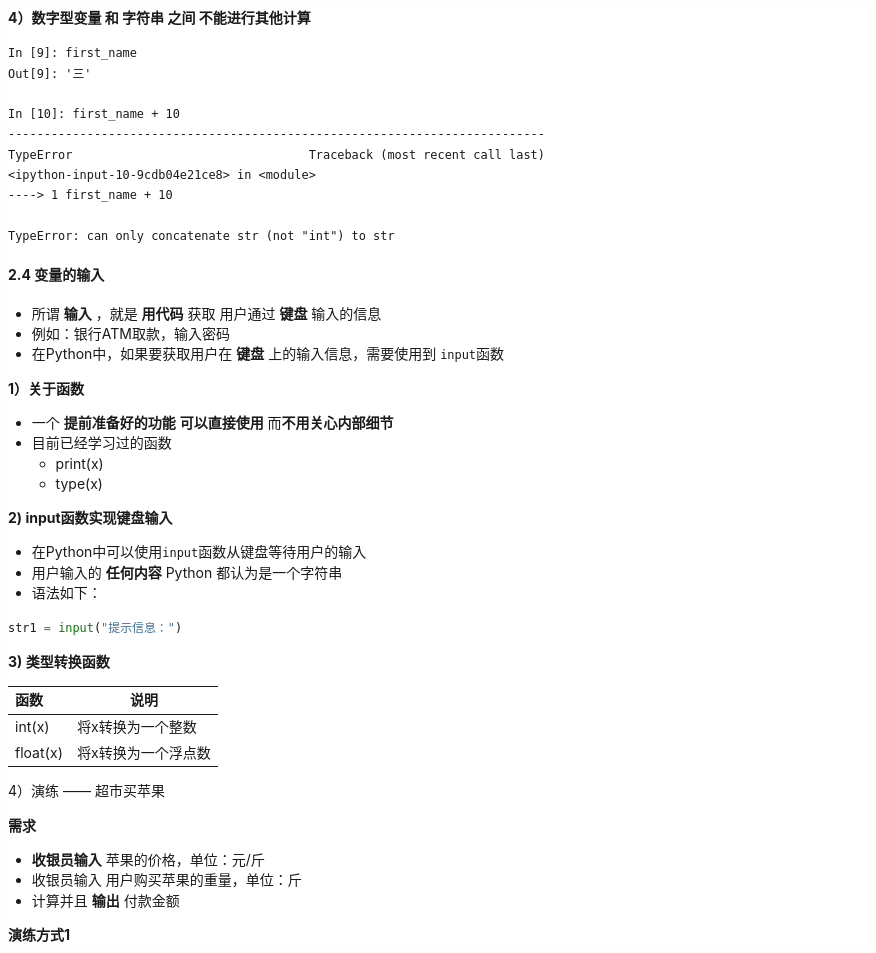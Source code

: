 **4）数字型变量 和 字符串 之间 不能进行其他计算**

```
In [9]: first_name
Out[9]: '三'

In [10]: first_name + 10
---------------------------------------------------------------------------
TypeError                                 Traceback (most recent call last)
<ipython-input-10-9cdb04e21ce8> in <module>
----> 1 first_name + 10

TypeError: can only concatenate str (not "int") to str
```



#### 2.4 变量的输入

* 所谓 **输入** ，就是 **用代码** 获取 用户通过 **键盘** 输入的信息
* 例如：银行ATM取款，输入密码
* 在Python中，如果要获取用户在 **键盘** 上的输入信息，需要使用到 `input`函数

**1）关于函数**

* 一个 **提前准备好的功能** **可以直接使用** 而**不用关心内部细节**
* 目前已经学习过的函数
  * print(x)
  * type(x)

**2) input函数实现键盘输入**

* 在Python中可以使用`input`函数从键盘等待用户的输入
* 用户输入的 **任何内容** Python 都认为是一个字符串
* 语法如下：

```python
str1 = input("提示信息：")
```

**3) 类型转换函数**

| **函数** | **说明**            |
| :------- | ------------------- |
| int(x)   | 将x转换为一个整数   |
| float(x) | 将x转换为一个浮点数 |



4）演练 —— 超市买苹果

**需求**

* **收银员输入** 苹果的价格，单位：元/斤
* 收银员输入 用户购买苹果的重量，单位：斤
* 计算并且 **输出** 付款金额

**演练方式1**
